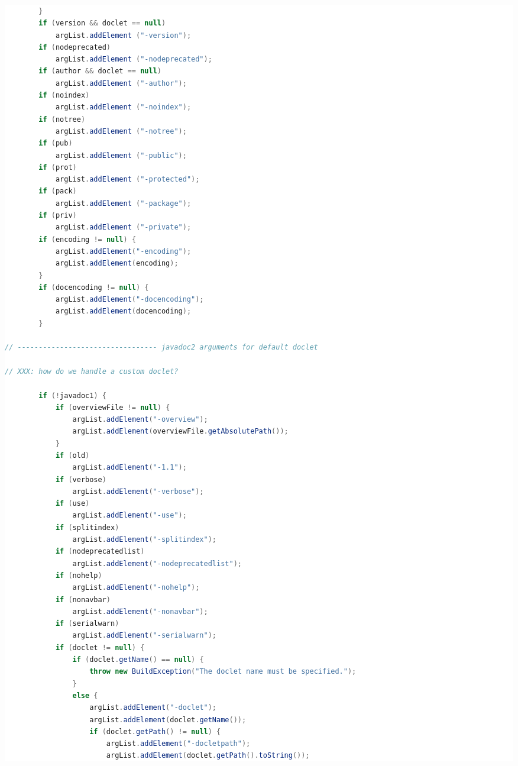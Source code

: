 ```java
        }
        if (version && doclet == null)
            argList.addElement ("-version");
        if (nodeprecated)
            argList.addElement ("-nodeprecated");
        if (author && doclet == null)
            argList.addElement ("-author");
        if (noindex)
            argList.addElement ("-noindex");
        if (notree)
            argList.addElement ("-notree");
        if (pub)
            argList.addElement ("-public");
        if (prot)
            argList.addElement ("-protected");
        if (pack)
            argList.addElement ("-package");
        if (priv)
            argList.addElement ("-private");
        if (encoding != null) {
            argList.addElement("-encoding");
            argList.addElement(encoding);
        }
        if (docencoding != null) {
            argList.addElement("-docencoding");
            argList.addElement(docencoding);
        }

// --------------------------------- javadoc2 arguments for default doclet

// XXX: how do we handle a custom doclet?

        if (!javadoc1) {
            if (overviewFile != null) {
                argList.addElement("-overview");
                argList.addElement(overviewFile.getAbsolutePath());
            }
            if (old)
                argList.addElement("-1.1");
            if (verbose)
                argList.addElement("-verbose");
            if (use)
                argList.addElement("-use");
            if (splitindex)
                argList.addElement("-splitindex");
            if (nodeprecatedlist)
                argList.addElement("-nodeprecatedlist");
            if (nohelp)
                argList.addElement("-nohelp");
            if (nonavbar)
                argList.addElement("-nonavbar");
            if (serialwarn)                     
                argList.addElement("-serialwarn");
            if (doclet != null) {
                if (doclet.getName() == null) {
                    throw new BuildException("The doclet name must be specified.");
                }
                else {                
                    argList.addElement("-doclet");
                    argList.addElement(doclet.getName());
                    if (doclet.getPath() != null) {
                        argList.addElement("-docletpath");
                        argList.addElement(doclet.getPath().toString());
```